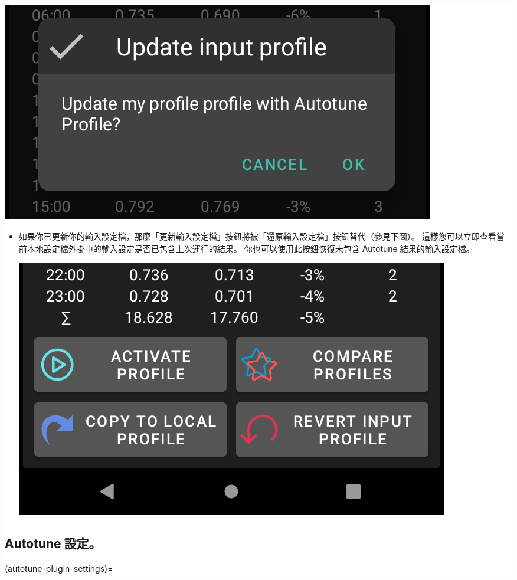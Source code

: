   ![Autotune 更新輸入設定檔。](../images/Autotune/Autotune_9.png)

- 如果你已更新你的輸入設定檔，那麼「更新輸入設定檔」按鈕將被「還原輸入設定檔」按鈕替代（參見下圖）。 這樣您可以立即查看當前本地設定檔外掛中的輸入設定是否已包含上次運行的結果。 你也可以使用此按鈕恢復未包含 Autotune 結果的輸入設定檔。

  ![Autotune 更新輸入設定檔。](../images/Autotune/Autotune_10.png)



## Autotune 設定。

(autotune-plugin-settings)=
